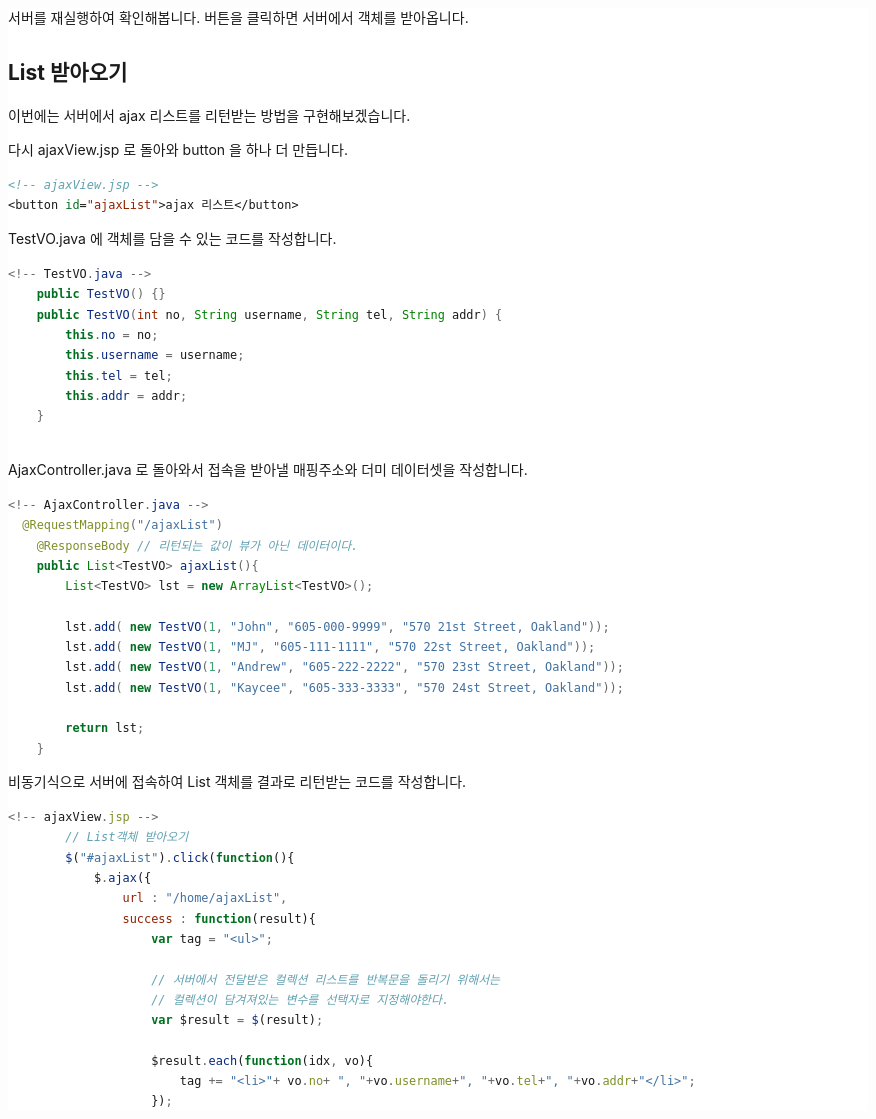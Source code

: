 

서버를 재실행하여 확인해봅니다. 버튼을 클릭하면 서버에서 객체를 받아옵니다.



## List 받아오기

이번에는 서버에서 ajax 리스트를 리턴받는 방법을 구현해보겠습니다.

다시 ajaxView.jsp 로 돌아와 button 을 하나 더 만듭니다. 

```jsp
<!-- ajaxView.jsp -->
<button id="ajaxList">ajax 리스트</button>
```

TestVO.java 에 객체를 담을 수 있는 코드를 작성합니다.

```java
<!-- TestVO.java -->
	public TestVO() {}
	public TestVO(int no, String username, String tel, String addr) {
		this.no = no;
		this.username = username;
		this.tel = tel;
		this.addr = addr;
	}
	
```



AjaxController.java 로 돌아와서 접속을 받아낼 매핑주소와 더미 데이터셋을 작성합니다. 

```java
<!-- AjaxController.java -->
  @RequestMapping("/ajaxList")
	@ResponseBody // 리턴되는 값이 뷰가 아닌 데이터이다.
	public List<TestVO> ajaxList(){
		List<TestVO> lst = new ArrayList<TestVO>();
		
		lst.add( new TestVO(1, "John", "605-000-9999", "570 21st Street, Oakland"));
		lst.add( new TestVO(1, "MJ", "605-111-1111", "570 22st Street, Oakland"));
		lst.add( new TestVO(1, "Andrew", "605-222-2222", "570 23st Street, Oakland"));
		lst.add( new TestVO(1, "Kaycee", "605-333-3333", "570 24st Street, Oakland"));
		
		return lst;
	}

```



비동기식으로 서버에 접속하여 List 객체를 결과로 리턴받는 코드를 작성합니다.

```javascript
<!-- ajaxView.jsp -->
		// List객체 받아오기
		$("#ajaxList").click(function(){
			$.ajax({
				url : "/home/ajaxList",
				success : function(result){
					var tag = "<ul>";
					
					// 서버에서 전달받은 컬렉션 리스트를 반복문을 돌리기 위해서는
					// 컬렉션이 담겨져있는 변수를 선택자로 지정해야한다.
					var $result = $(result);
					
					$result.each(function(idx, vo){
						tag += "<li>"+ vo.no+ ", "+vo.username+", "+vo.tel+", "+vo.addr+"</li>";
					});
```